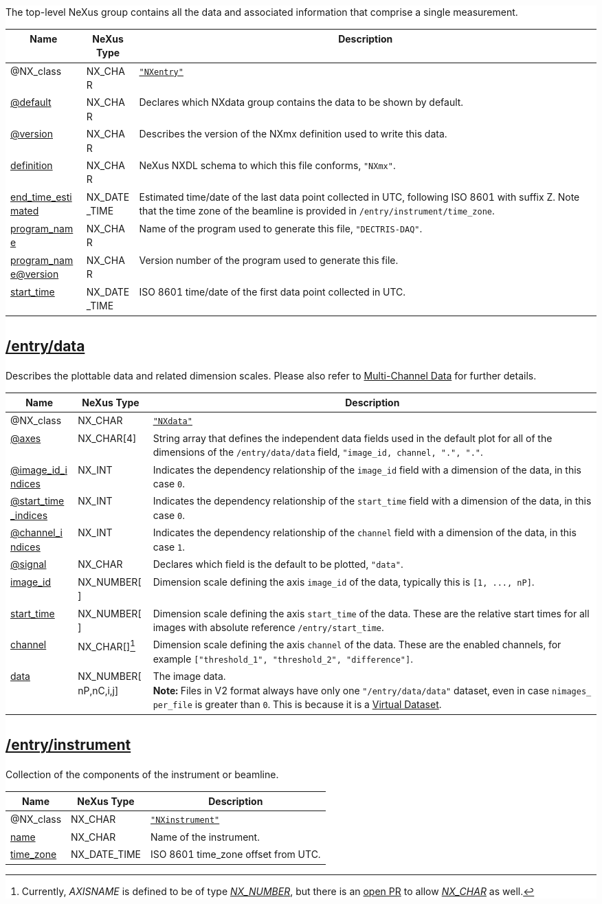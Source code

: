 The top-level NeXus group contains all the data and associated information that comprise a single measurement.

| Name | NeXus Type | Description |
|---|---|---|
| @NX_class | NX_CHAR | [`"NXentry"`](https://manual.nexusformat.org/classes/base_classes/NXentry.html#nxentry)
| [@default](https://manual.nexusformat.org/classes/base_classes/NXentry.html#nxentry-default-attribute) | NX_CHAR | Declares which NXdata group contains the data to be shown by default. |
| [@version](https://manual.nexusformat.org/classes/applications/NXmx.html#nxmx-entry-version-attribute) | NX_CHAR | Describes the version of the NXmx definition used to write this data. |
| [definition](https://manual.nexusformat.org/classes/applications/NXmx.html#nxmx-entry-definition-field) | NX_CHAR | NeXus NXDL schema to which this file conforms, `"NXmx"`. |
| [end_time_estimated](https://manual.nexusformat.org/classes/applications/NXmx.html#nxmx-entry-end-time-estimated-field) | NX_DATE_TIME | Estimated time/date of the last data point collected in UTC, following ISO 8601 with suffix Z. Note that the time zone of the beamline is provided in `/entry/instrument/time_zone`. |
| [program_name](https://manual.nexusformat.org/classes/base_classes/NXentry.html#nxentry-program-name-field) | NX_CHAR | Name of the program used to generate this file, `"DECTRIS-DAQ"`.
| [program_name@version](https://manual.nexusformat.org/classes/base_classes/NXentry.html#nxentry-program-name-version-attribute) | NX_CHAR | Version number of the program used to generate this file. |
| [start_time](https://manual.nexusformat.org/classes/applications/NXmx.html#nxmx-entry-start-time-field) | NX_DATE_TIME | ISO 8601 time/date of the first data point collected in UTC. |

## [/entry/data](https://manual.nexusformat.org/classes/applications/NXmx.html#nxmx-entry-data-group)

Describes the plottable data and related dimension scales. Please also refer to [Multi-Channel Data](#multi-channel-data) for further details.

| Name | NeXus Type | Description |
|---|---|---|
| @NX_class | NX_CHAR | [`"NXdata"`](https://manual.nexusformat.org/classes/base_classes/NXdata.html#nxdata) |
| [@axes](https://manual.nexusformat.org/classes/base_classes/NXdata.html#nxdata-axes-attribute) | NX_CHAR[4] | String array that defines the independent data fields used in the default plot for all of the dimensions of the `/entry/data/data` field, `"image_id, channel, ".", "."`. |
| [@image_id_indices](https://manual.nexusformat.org/classes/base_classes/NXdata.html#nxdata-axisname-indices-attribute) | NX_INT | Indicates the dependency relationship of the `image_id` field with a dimension of the data, in this case `0`.
| [@start_time_indices](https://manual.nexusformat.org/classes/base_classes/NXdata.html#nxdata-axisname-indices-attribute) | NX_INT | Indicates the dependency relationship of the `start_time` field with a dimension of the data, in this case `0`.
| [@channel_indices](https://manual.nexusformat.org/classes/base_classes/NXdata.html#nxdata-axisname-indices-attribute) | NX_INT | Indicates the dependency relationship of the `channel` field with a dimension of the data, in this case `1`.
| [@signal](https://manual.nexusformat.org/classes/base_classes/NXdata.html#nxdata-signal-attribute) | NX_CHAR | Declares which field is the default to be plotted, `"data"`. |
| [image_id](https://manual.nexusformat.org/classes/base_classes/NXdata.html#nxdata-axisname-field) | NX_NUMBER[] | Dimension scale defining the axis `image_id` of the data, typically this is `[1, ..., nP]`. |
| [start_time](https://manual.nexusformat.org/classes/base_classes/NXdata.html#nxdata-axisname-field) | NX_NUMBER[] | Dimension scale defining the axis `start_time` of the data. These are the relative start times for all images with absolute reference `/entry/start_time`. |
| [channel](https://manual.nexusformat.org/classes/base_classes/NXdata.html#nxdata-axisname-field) | NX_CHAR[][^2] | Dimension scale defining the axis `channel` of the data. These are the enabled channels, for example `["threshold_1", "threshold_2", "difference"]`. |
| [data](https://manual.nexusformat.org/classes/applications/NXmx.html#nxmx-entry-data-data-field) | NX_NUMBER[nP,nC,i,j] | The image data.<br> **Note:** Files in V2 format always have only one `"/entry/data/data"` dataset, even in case `nimages_per_file` is greater than `0`. This is because it is a [Virtual Dataset](https://portal.hdfgroup.org/display/HDF5/Virtual+Dataset++-+VDS). |

## [/entry/instrument](https://manual.nexusformat.org/classes/applications/NXmx.html#nxmx-entry-instrument-group)

Collection of the components of the instrument or beamline.

| Name | NeXus Type | Description |
|---|---|---|
| @NX_class | NX_CHAR | [`"NXinstrument"`](https://manual.nexusformat.org/classes/base_classes/NXinstrument.html#nxinstrument) |
| [name](https://manual.nexusformat.org/classes/applications/NXmx.html#nxmx-entry-instrument-name-field) | NX_CHAR | Name of the instrument. |
| [time_zone](https://manual.nexusformat.org/classes/applications/NXmx.html#nxmx-entry-instrument-time-zone-field) | NX_DATE_TIME | ISO 8601 time_zone offset from UTC. |


[^1]: This is not part of the NeXus standard yet, a detailed PR will be opened when this data format has been approved by the community. The general idea of this representation has already been discussed and approved by the NIAC though, see this [issue](https://github.com/nexusformat/definitions/issues/940).
[^2]: Currently, _AXISNAME_ is defined to be of type [_NX_NUMBER_](https://manual.nexusformat.org/nxdl-types.html#nx-number), but there is an [open PR](https://github.com/nexusformat/NIAC/issues/97) to allow [_NX_CHAR_](https://manual.nexusformat.org/nxdl-types.html#nx-char) as well.